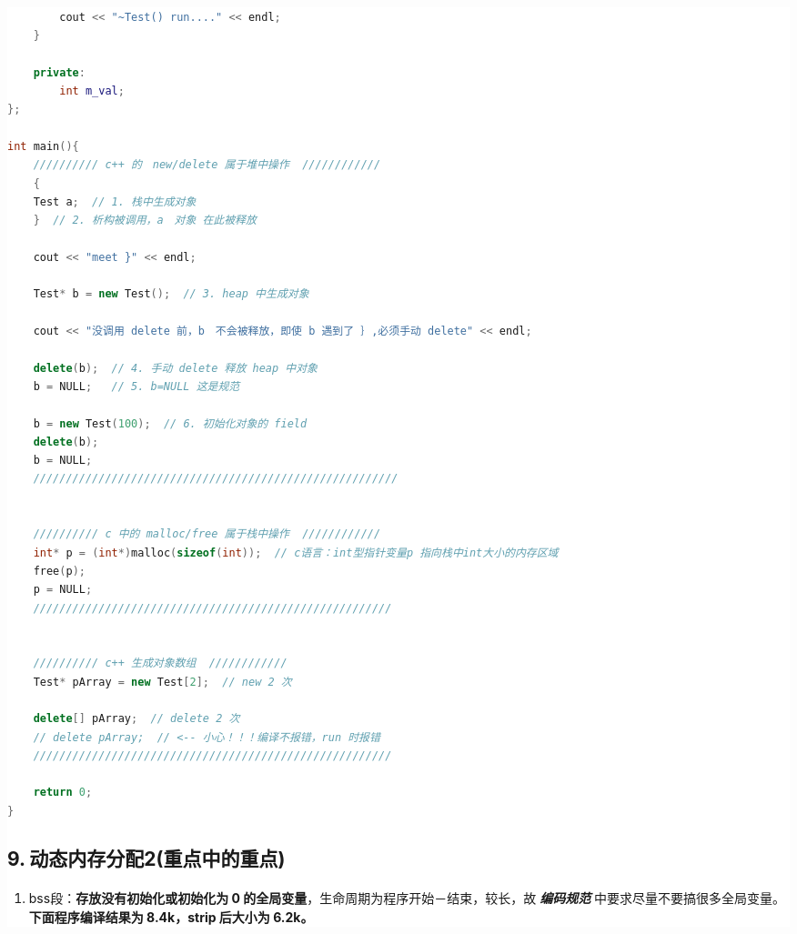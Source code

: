 ```cpp {.line-numbers}
		cout << "~Test() run...." << endl;
	}

	private:
		int m_val;
};

int main(){
	////////// c++ 的　new/delete 属于堆中操作  ////////////
	{
	Test a;  // 1. 栈中生成对象
	}  // 2. 析构被调用，a　对象 在此被释放

	cout << "meet }" << endl;

	Test* b = new Test();  // 3. heap 中生成对象

	cout << "没调用 delete 前，b　不会被释放，即使 b 遇到了 ｝,必须手动 delete" << endl;

	delete(b);  // 4. 手动 delete 释放 heap 中对象
	b = NULL;	// 5. b=NULL 这是规范

	b = new Test(100);  // 6. 初始化对象的 field
	delete(b);
	b = NULL;
	////////////////////////////////////////////////////////


	////////// c 中的 malloc/free 属于栈中操作  ////////////
	int* p = (int*)malloc(sizeof(int));  // c语言：int型指针变量p 指向栈中int大小的内存区域
	free(p);
	p = NULL;
	///////////////////////////////////////////////////////


	////////// c++ 生成对象数组  ////////////
	Test* pArray = new Test[2];  // new 2 次

	delete[] pArray;  // delete 2 次
	// delete pArray;  // <-- 小心！！！编译不报错，run 时报错
	///////////////////////////////////////////////////////

	return 0;
}
```

## 9. 动态内存分配2(重点中的重点)
1. bss段：**存放没有初始化或初始化为 0 的全局变量**，生命周期为程序开始－结束，较长，故 ***编码规范*** 中要求尽量不要搞很多全局变量。
**下面程序编译结果为 8.4k，strip 后大小为 6.2k。**
